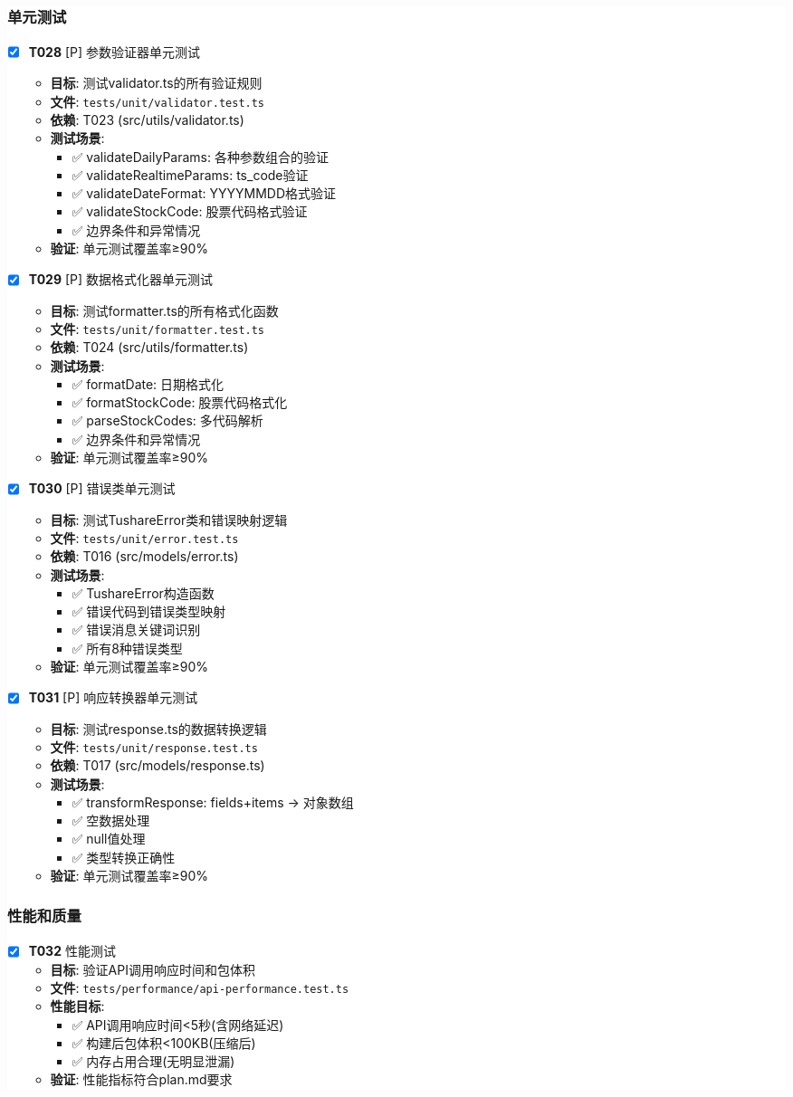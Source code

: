 ### 单元测试

- [x] **T028** [P] 参数验证器单元测试
  - **目标**: 测试validator.ts的所有验证规则
  - **文件**: `tests/unit/validator.test.ts`
  - **依赖**: T023 (src/utils/validator.ts)
  - **测试场景**:
    - ✅ validateDailyParams: 各种参数组合的验证
    - ✅ validateRealtimeParams: ts_code验证
    - ✅ validateDateFormat: YYYYMMDD格式验证
    - ✅ validateStockCode: 股票代码格式验证
    - ✅ 边界条件和异常情况
  - **验证**: 单元测试覆盖率≥90%

- [x] **T029** [P] 数据格式化器单元测试
  - **目标**: 测试formatter.ts的所有格式化函数
  - **文件**: `tests/unit/formatter.test.ts`
  - **依赖**: T024 (src/utils/formatter.ts)
  - **测试场景**:
    - ✅ formatDate: 日期格式化
    - ✅ formatStockCode: 股票代码格式化
    - ✅ parseStockCodes: 多代码解析
    - ✅ 边界条件和异常情况
  - **验证**: 单元测试覆盖率≥90%

- [x] **T030** [P] 错误类单元测试
  - **目标**: 测试TushareError类和错误映射逻辑
  - **文件**: `tests/unit/error.test.ts`
  - **依赖**: T016 (src/models/error.ts)
  - **测试场景**:
    - ✅ TushareError构造函数
    - ✅ 错误代码到错误类型映射
    - ✅ 错误消息关键词识别
    - ✅ 所有8种错误类型
  - **验证**: 单元测试覆盖率≥90%

- [x] **T031** [P] 响应转换器单元测试
  - **目标**: 测试response.ts的数据转换逻辑
  - **文件**: `tests/unit/response.test.ts`
  - **依赖**: T017 (src/models/response.ts)
  - **测试场景**:
    - ✅ transformResponse: fields+items → 对象数组
    - ✅ 空数据处理
    - ✅ null值处理
    - ✅ 类型转换正确性
  - **验证**: 单元测试覆盖率≥90%

### 性能和质量

- [x] **T032** 性能测试
  - **目标**: 验证API调用响应时间和包体积
  - **文件**: `tests/performance/api-performance.test.ts`
  - **性能目标**:
    - ✅ API调用响应时间<5秒(含网络延迟)
    - ✅ 构建后包体积<100KB(压缩后)
    - ✅ 内存占用合理(无明显泄漏)
  - **验证**: 性能指标符合plan.md要求
